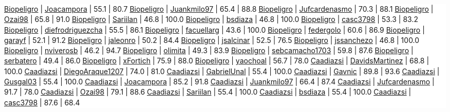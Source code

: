 [Biopeligro](http://www.ironhacks.com/preview/Biopeligro/webapp_phase1/index.html) | [Joacampora](http://www.ironhacks.com/preview/Joacampora/webapp_phase1/index.html) | 55.1 | 80.7
[Biopeligro](http://www.ironhacks.com/preview/Biopeligro/webapp_phase1/index.html) | [Juankmilo97](http://www.ironhacks.com/preview/Juankmilo97/webapp_phase1/index.html) | 65.4 | 88.8
[Biopeligro](http://www.ironhacks.com/preview/Biopeligro/webapp_phase1/index.html) | [Jufcardenasmo](http://www.ironhacks.com/preview/Jufcardenasmo/webapp_phase1/index.html) | 70.3 | 88.1
[Biopeligro](http://www.ironhacks.com/preview/Biopeligro/webapp_phase1/index.html) | [Ozai98](http://www.ironhacks.com/preview/Ozai98/webapp_phase1/index.html) | 65.8 | 91.0
[Biopeligro](http://www.ironhacks.com/preview/Biopeligro/webapp_phase1/index.html) | [Sariilan](http://www.ironhacks.com/preview/Sariilan/webapp_phase1/index.html) | 46.8 | 100.0
[Biopeligro](http://www.ironhacks.com/preview/Biopeligro/webapp_phase1/index.html) | [bsdiaza](http://www.ironhacks.com/preview/bsdiaza/webapp_phase1/index.html) | 46.8 | 100.0
[Biopeligro](http://www.ironhacks.com/preview/Biopeligro/webapp_phase1/index.html) | [casc3798](http://www.ironhacks.com/preview/casc3798/webapp_phase1/index.html) | 53.3 | 83.2
[Biopeligro](http://www.ironhacks.com/preview/Biopeligro/webapp_phase1/index.html) | [diefrodriguezcha](http://www.ironhacks.com/preview/diefrodriguezcha/webapp_phase1/index.html) | 55.5 | 86.1
[Biopeligro](http://www.ironhacks.com/preview/Biopeligro/webapp_phase1/index.html) | [facuellarg](http://www.ironhacks.com/preview/facuellarg/webapp_phase1/index.html) | 43.6 | 100.0
[Biopeligro](http://www.ironhacks.com/preview/Biopeligro/webapp_phase1/index.html) | [federgolo](http://www.ironhacks.com/preview/federgolo/webapp_phase1/index.html) | 60.6 | 86.9
[Biopeligro](http://www.ironhacks.com/preview/Biopeligro/webapp_phase1/index.html) | [garayf](http://www.ironhacks.com/preview/garayf/webapp_phase1/index.html) | 52.1 | 91.2
[Biopeligro](http://www.ironhacks.com/preview/Biopeligro/webapp_phase1/index.html) | [jaleonro](http://www.ironhacks.com/preview/jaleonro/webapp_phase1/index.html) | 50.2 | 84.4
[Biopeligro](http://www.ironhacks.com/preview/Biopeligro/webapp_phase1/index.html) | [jsalcinar](http://www.ironhacks.com/preview/jsalcinar/webapp_phase1/index.html) | 52.5 | 76.5
[Biopeligro](http://www.ironhacks.com/preview/Biopeligro/webapp_phase1/index.html) | [jssanchezo](http://www.ironhacks.com/preview/jssanchezo/webapp_phase1/index.html) | 46.8 | 100.0
[Biopeligro](http://www.ironhacks.com/preview/Biopeligro/webapp_phase1/index.html) | [nviverosb](http://www.ironhacks.com/preview/nviverosb/webapp_phase1/index.html) | 46.2 | 94.7
[Biopeligro](http://www.ironhacks.com/preview/Biopeligro/webapp_phase1/index.html) | [olimita](http://www.ironhacks.com/preview/olimita/webapp_phase1/index.html) | 49.3 | 83.9
[Biopeligro](http://www.ironhacks.com/preview/Biopeligro/webapp_phase1/index.html) | [sebcamacho1703](http://www.ironhacks.com/preview/sebcamacho1703/webapp_phase1/index.html) | 59.8 | 87.6
[Biopeligro](http://www.ironhacks.com/preview/Biopeligro/webapp_phase1/index.html) | [serbatero](http://www.ironhacks.com/preview/serbatero/webapp_phase1/index.html) | 49.4 | 86.0
[Biopeligro](http://www.ironhacks.com/preview/Biopeligro/webapp_phase1/index.html) | [xFortich](http://www.ironhacks.com/preview/xFortich/webapp_phase1/index.html) | 75.9 | 88.0
[Biopeligro](http://www.ironhacks.com/preview/Biopeligro/webapp_phase1/index.html) | [yaochoal](http://www.ironhacks.com/preview/yaochoal/webapp_phase1/index.html) | 56.7 | 78.0
[Caadiazsi](http://www.ironhacks.com/preview/Caadiazsi/webapp_phase1/index.html) | [DavidsMartinez](http://www.ironhacks.com/preview/DavidsMartinez/webapp_phase1/index.html) | 68.8 | 100.0
[Caadiazsi](http://www.ironhacks.com/preview/Caadiazsi/webapp_phase1/index.html) | [DiegoAraque1207](http://www.ironhacks.com/preview/DiegoAraque1207/webapp_phase1/index.html) | 74.0 | 81.0
[Caadiazsi](http://www.ironhacks.com/preview/Caadiazsi/webapp_phase1/index.html) | [GabrielUnal](http://www.ironhacks.com/preview/GabrielUnal/webapp_phase1/index.html) | 55.4 | 100.0
[Caadiazsi](http://www.ironhacks.com/preview/Caadiazsi/webapp_phase1/index.html) | [Gavnic](http://www.ironhacks.com/preview/Gavnic/webapp_phase1/index.html) | 89.8 | 93.6
[Caadiazsi](http://www.ironhacks.com/preview/Caadiazsi/webapp_phase1/index.html) | [Gusgal03](http://www.ironhacks.com/preview/Gusgal03/webapp_phase1/index.html) | 55.4 | 100.0
[Caadiazsi](http://www.ironhacks.com/preview/Caadiazsi/webapp_phase1/index.html) | [Joacampora](http://www.ironhacks.com/preview/Joacampora/webapp_phase1/index.html) | 85.2 | 91.8
[Caadiazsi](http://www.ironhacks.com/preview/Caadiazsi/webapp_phase1/index.html) | [Juankmilo97](http://www.ironhacks.com/preview/Juankmilo97/webapp_phase1/index.html) | 66.4 | 87.4
[Caadiazsi](http://www.ironhacks.com/preview/Caadiazsi/webapp_phase1/index.html) | [Jufcardenasmo](http://www.ironhacks.com/preview/Jufcardenasmo/webapp_phase1/index.html) | 91.7 | 78.0
[Caadiazsi](http://www.ironhacks.com/preview/Caadiazsi/webapp_phase1/index.html) | [Ozai98](http://www.ironhacks.com/preview/Ozai98/webapp_phase1/index.html) | 79.1 | 88.6
[Caadiazsi](http://www.ironhacks.com/preview/Caadiazsi/webapp_phase1/index.html) | [Sariilan](http://www.ironhacks.com/preview/Sariilan/webapp_phase1/index.html) | 55.4 | 100.0
[Caadiazsi](http://www.ironhacks.com/preview/Caadiazsi/webapp_phase1/index.html) | [bsdiaza](http://www.ironhacks.com/preview/bsdiaza/webapp_phase1/index.html) | 55.4 | 100.0
[Caadiazsi](http://www.ironhacks.com/preview/Caadiazsi/webapp_phase1/index.html) | [casc3798](http://www.ironhacks.com/preview/casc3798/webapp_phase1/index.html) | 87.6 | 68.4